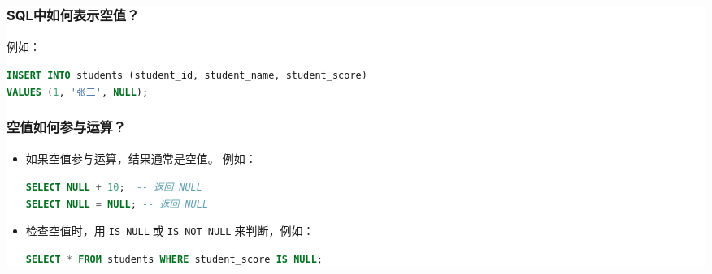 ### SQL中如何表示空值？
例如：
```sql
INSERT INTO students (student_id, student_name, student_score)
VALUES (1, '张三', NULL);
```

### 空值如何参与运算？
- 如果空值参与运算，结果通常是空值。
  例如：
  ```sql
  SELECT NULL + 10;  -- 返回 NULL
  SELECT NULL = NULL; -- 返回 NULL
  ```
  
- 检查空值时，用 `IS NULL` 或 `IS NOT NULL` 来判断，例如：
  ```sql
  SELECT * FROM students WHERE student_score IS NULL;
  ```
